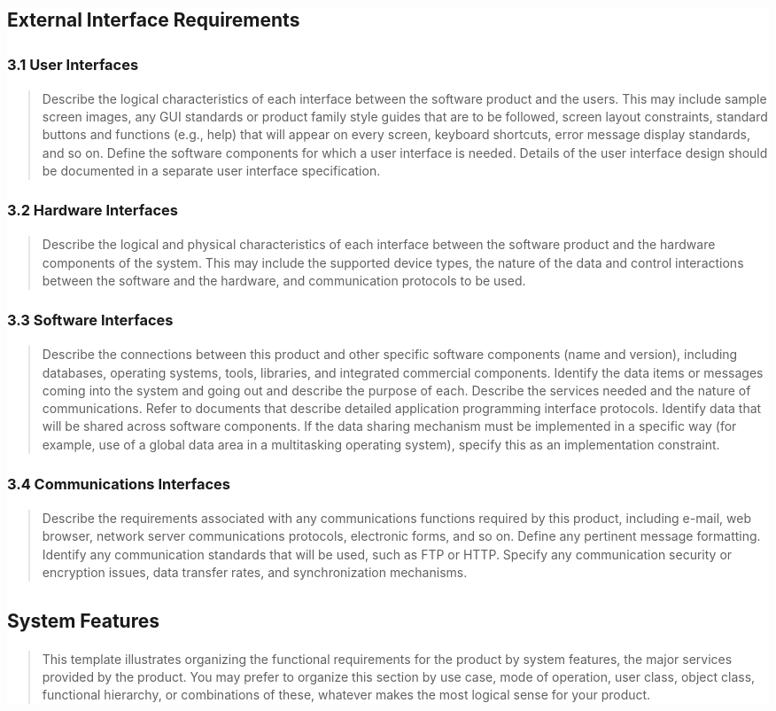 ## External Interface Requirements

### 3.1 User Interfaces
> Describe the logical characteristics of each interface between the software product and the users. This may include
> sample screen images, any GUI standards or product family style guides that are to be followed, screen layout
> constraints, standard buttons and functions (e.g., help) that will appear on every screen, keyboard shortcuts, error
> message display standards, and so on. Define the software components for which a user interface is needed. Details of
> the user interface design should be documented in a separate user interface specification.

### 3.2 Hardware Interfaces
> Describe the logical and physical characteristics of each interface between the software product and the hardware
> components of the system. This may include the supported device types, the nature of the data and control interactions
> between the software and the hardware, and communication protocols to be used.

### 3.3 Software Interfaces
> Describe the connections between this product and other specific software components (name and version), including
> databases, operating systems, tools, libraries, and integrated commercial components. Identify the data items or
> messages coming into the system and going out and describe the purpose of each. Describe the services needed and
> the nature of communications. Refer to documents that describe detailed application programming interface protocols.
> Identify data that will be shared across software components. If the data sharing mechanism must be implemented in a
> specific way (for example, use of a global data area in a multitasking operating system), specify this as an
> implementation constraint.


### 3.4 Communications Interfaces
> Describe the requirements associated with any communications functions required by this product, including e-mail,
> web browser, network server communications protocols, electronic forms, and so on. Define any pertinent message
> formatting. Identify any communication standards that will be used, such as FTP or HTTP. Specify any communication
> security or encryption issues, data transfer rates, and synchronization mechanisms.

## System Features
> This template illustrates organizing the functional requirements for the product by system features, the major
> services provided by the product. You may prefer to organize this section by use case, mode of operation, user class,
> object class, functional hierarchy, or combinations of these, whatever makes the most logical sense for your product.
